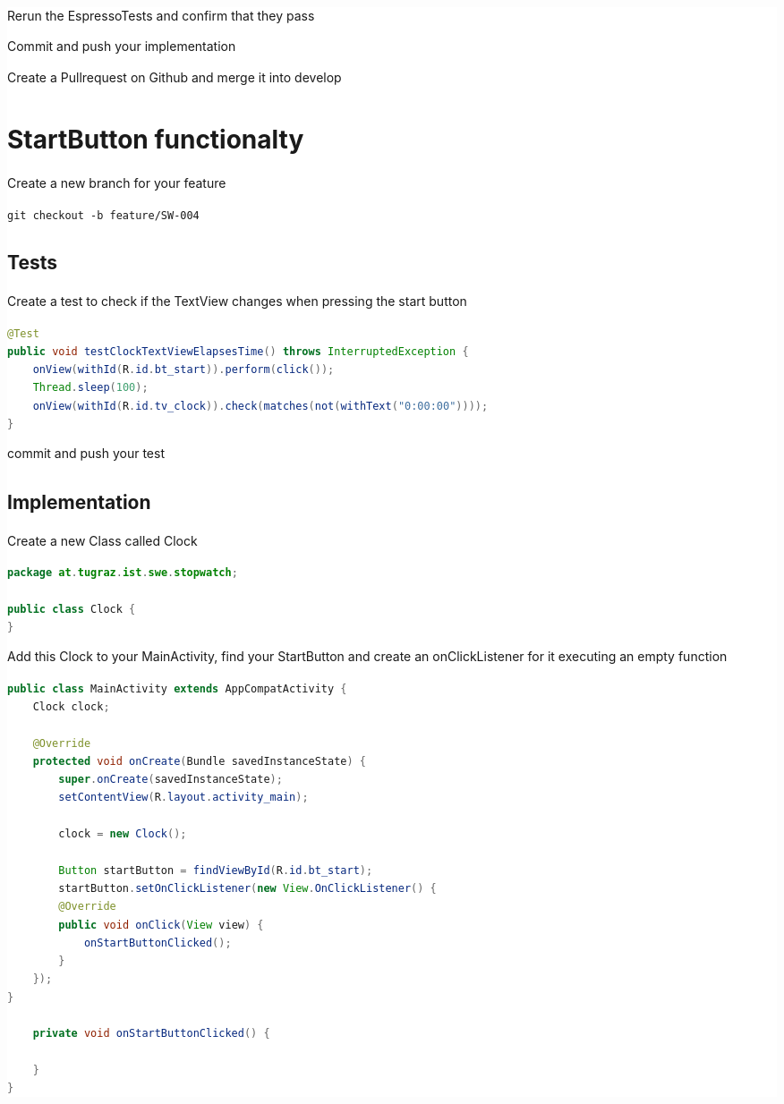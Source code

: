 Rerun the EspressoTests and confirm that they pass

Commit and push your implementation

Create a Pullrequest on Github and merge it into develop

# StartButton functionalty

Create a new branch for your feature

```
git checkout -b feature/SW-004
```

## Tests

Create a test to check if the TextView changes when pressing the start button

```java
@Test
public void testClockTextViewElapsesTime() throws InterruptedException {
    onView(withId(R.id.bt_start)).perform(click());
    Thread.sleep(100);
    onView(withId(R.id.tv_clock)).check(matches(not(withText("0:00:00"))));
}
```

commit and push your test

## Implementation

Create a new Class called Clock

```java
package at.tugraz.ist.swe.stopwatch;

public class Clock {
}
```

Add this Clock to your MainActivity, find your StartButton and create an onClickListener for it executing an empty function

```java
public class MainActivity extends AppCompatActivity {
    Clock clock;

    @Override
    protected void onCreate(Bundle savedInstanceState) {
        super.onCreate(savedInstanceState);
        setContentView(R.layout.activity_main);

        clock = new Clock();

        Button startButton = findViewById(R.id.bt_start);
        startButton.setOnClickListener(new View.OnClickListener() {
        @Override
        public void onClick(View view) {
            onStartButtonClicked();
        }
    });
}

    private void onStartButtonClicked() {

    }
}
```